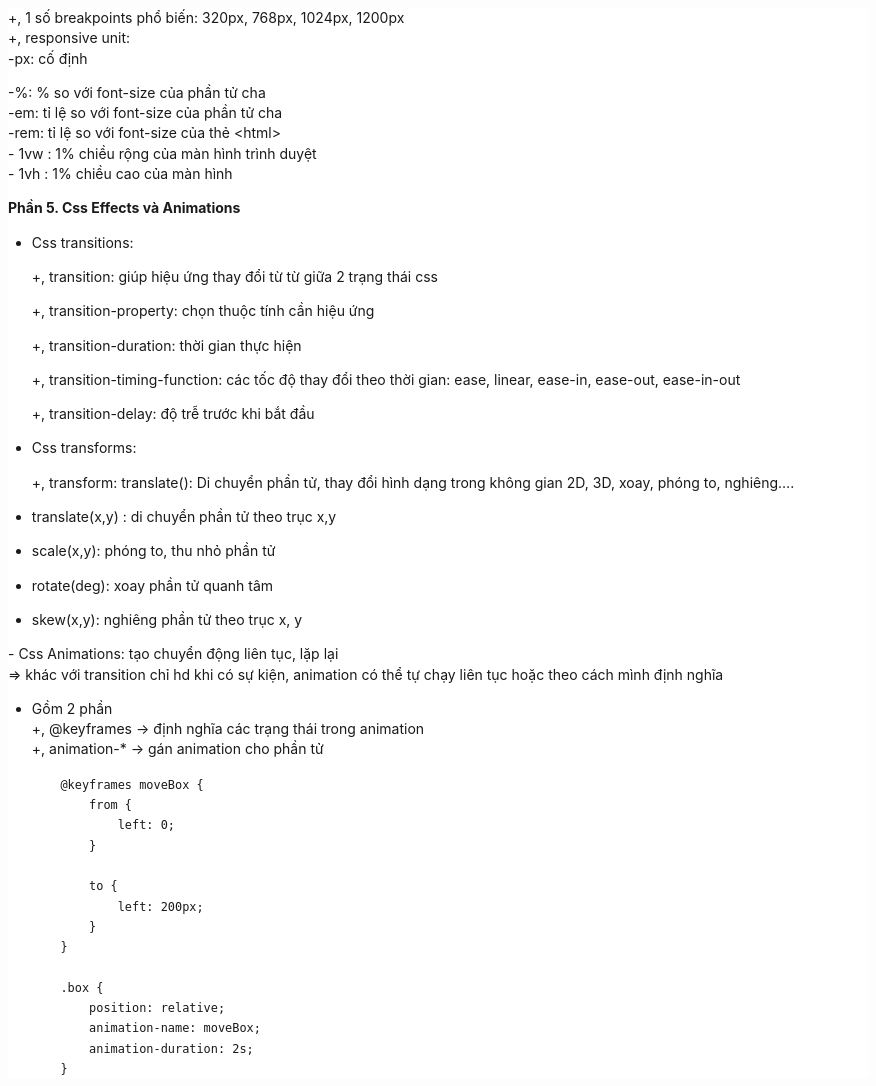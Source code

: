   \+, 1 số breakpoints phổ biến: 320px, 768px, 1024px, 1200px  
  \+, responsive unit:  
  	\-px: cố định

  \-%:  % so với font-size của phần tử cha  
  \-em: tỉ lệ so với font-size của phần tử cha  
  \-rem: tỉ lệ so với font-size của thẻ \<html\>  
  \- 1vw : 1% chiều rộng của màn hình trình duyệt  
  \- 1vh : 1% chiều cao của màn hình

**Phần 5\. Css Effects và Animations**

- Css transitions:

  \+, transition: giúp hiệu ứng thay đổi từ từ giữa 2 trạng thái css

  \+, transition-property: chọn thuộc tính cần hiệu ứng

  \+, transition-duration: thời gian thực hiện

  \+, transition-timing-function: các tốc độ thay đổi theo thời gian: ease, linear, ease-in, ease-out, ease-in-out

  \+, transition-delay: độ trễ trước khi bắt đầu

- Css transforms:

  \+, transform: translate(): Di chuyển phần tử, thay đổi hình dạng trong không gian 2D, 3D, xoay, phóng to, nghiêng….

- translate(x,y) : di chuyển phần tử theo trục x,y  
- scale(x,y): phóng to, thu nhỏ phần tử  
- rotate(deg): xoay phần tử quanh tâm  
- skew(x,y): nghiêng phần tử theo trục x, y

\- Css Animations: tạo chuyển động liên tục, lặp lại  
	⇒ khác với transition chỉ hd khi có sự kiện, animation có thể tự chạy liên tục hoặc theo cách mình định nghĩa

- Gồm 2 phần  
  	\+, @keyframes \-\> định nghĩa các trạng thái trong animation  
  	\+, animation-\* \-\> gán animation cho phần tử


    
          @keyframes moveBox {  
              from {  
                  left: 0;  
              }  
    
              to {  
                  left: 200px;  
              }  
          }  
    
          .box {  
              position: relative;  
              animation-name: moveBox;  
              animation-duration: 2s;  
          }
